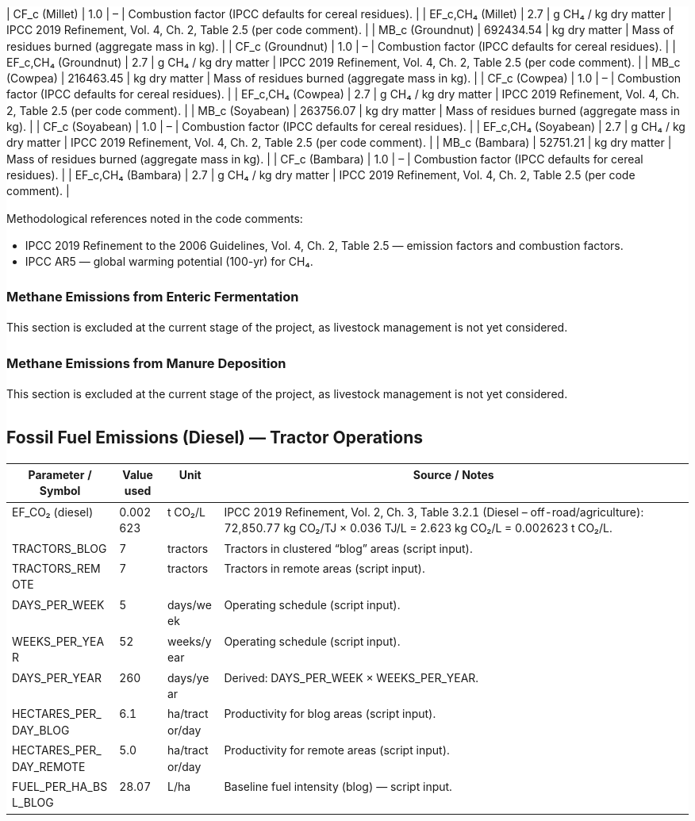 | CF_c (Millet)                  | 1.0        | –                     | Combustion factor (IPCC defaults for cereal residues).                                            |
| EF_c,CH₄ (Millet)              | 2.7        | g CH₄ / kg dry matter | IPCC 2019 Refinement, Vol. 4, Ch. 2, Table 2.5 (per code comment).                                |
| MB_c (Groundnut)               | 692434.54  | kg dry matter         | Mass of residues burned (aggregate mass in kg).                                                   |
| CF_c (Groundnut)               | 1.0        | –                     | Combustion factor (IPCC defaults for cereal residues).                                            |
| EF_c,CH₄ (Groundnut)           | 2.7        | g CH₄ / kg dry matter | IPCC 2019 Refinement, Vol. 4, Ch. 2, Table 2.5 (per code comment).                                |
| MB_c (Cowpea)                  | 216463.45  | kg dry matter         | Mass of residues burned (aggregate mass in kg).                                                   |
| CF_c (Cowpea)                  | 1.0        | –                     | Combustion factor (IPCC defaults for cereal residues).                                            |
| EF_c,CH₄ (Cowpea)              | 2.7        | g CH₄ / kg dry matter | IPCC 2019 Refinement, Vol. 4, Ch. 2, Table 2.5 (per code comment).                                |
| MB_c (Soyabean)                | 263756.07  | kg dry matter         | Mass of residues burned (aggregate mass in kg).                                                   |
| CF_c (Soyabean)                | 1.0        | –                     | Combustion factor (IPCC defaults for cereal residues).                                            |
| EF_c,CH₄ (Soyabean)            | 2.7        | g CH₄ / kg dry matter | IPCC 2019 Refinement, Vol. 4, Ch. 2, Table 2.5 (per code comment).                                |
| MB_c (Bambara)                 | 52751.21   | kg dry matter         | Mass of residues burned (aggregate mass in kg).                                                   |
| CF_c (Bambara)                 | 1.0        | –                     | Combustion factor (IPCC defaults for cereal residues).                                            |
| EF_c,CH₄ (Bambara)             | 2.7        | g CH₄ / kg dry matter | IPCC 2019 Refinement, Vol. 4, Ch. 2, Table 2.5 (per code comment).                                |


Methodological references noted in the code comments:
- IPCC 2019 Refinement to the 2006 Guidelines, Vol. 4, Ch. 2, Table 2.5 — emission factors and combustion factors.  
- IPCC AR5 — global warming potential (100-yr) for CH₄.  

### Methane Emissions from Enteric Fermentation

This section is excluded at the current stage of the project, as livestock management is not yet considered.

### Methane Emissions from Manure Deposition

This section is excluded at the current stage of the project, as livestock management is not yet considered.

## Fossil Fuel Emissions (Diesel) — Tractor Operations

| Parameter / Symbol      | Value used                                                 | Unit           | Source / Notes                                                                                                                                          |
| ----------------------- | ---------------------------------------------------------- | -------------- | ------------------------------------------------------------------------------------------------------------------------------------------------------- |
| EF_CO₂ (diesel)         | 0.002623                                                   | t CO₂/L        | IPCC 2019 Refinement, Vol. 2, Ch. 3, Table 3.2.1 (Diesel – off-road/agriculture): 72,850.77 kg CO₂/TJ × 0.036 TJ/L = 2.623 kg CO₂/L = 0.002623 t CO₂/L. |
| TRACTORS_BLOG           | 7                                                          | tractors       | Tractors in clustered “blog” areas (script input).                                                                                                      |
| TRACTORS_REMOTE         | 7                                                          | tractors       | Tractors in remote areas (script input).                                                                                                                |
| DAYS_PER_WEEK           | 5                                                          | days/week      | Operating schedule (script input).                                                                                                                      |
| WEEKS_PER_YEAR          | 52                                                         | weeks/year     | Operating schedule (script input).                                                                                                                      |
| DAYS_PER_YEAR           | 260                                                        | days/year      | Derived: DAYS_PER_WEEK × WEEKS_PER_YEAR.                                                                                                                |
| HECTARES_PER_DAY_BLOG   | 6.1                                                        | ha/tractor/day | Productivity for blog areas (script input).                                                                                                             |
| HECTARES_PER_DAY_REMOTE | 5.0                                                        | ha/tractor/day | Productivity for remote areas (script input).                                                                                                           |
| FUEL_PER_HA_BSL_BLOG    | 28.07                                                      | L/ha           | Baseline fuel intensity (blog) — script input.                                                                                                          |